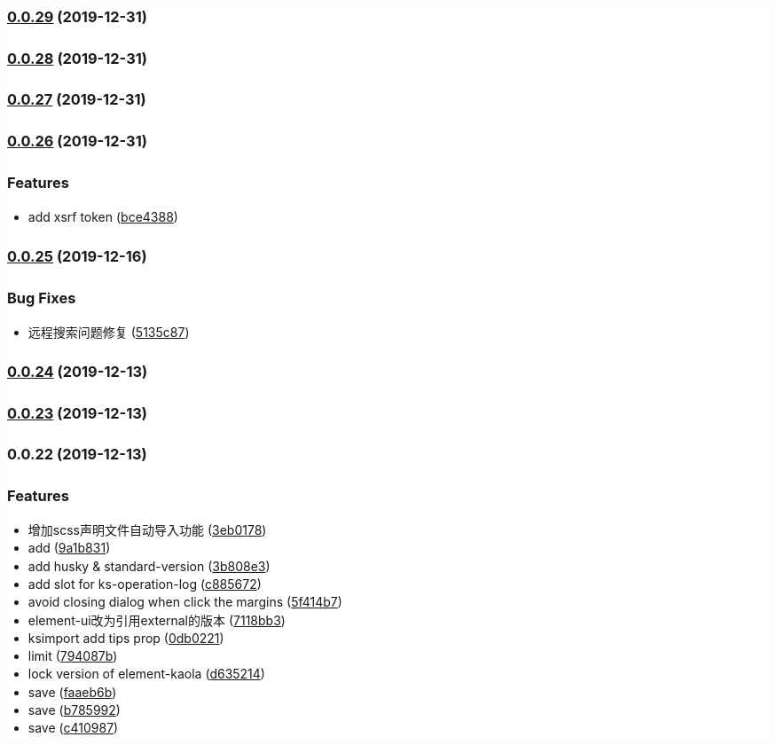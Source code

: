 ### [0.0.29](https://github.com/kaola-fed/vuele/compare/v0.0.28...v0.0.29) (2019-12-31)

### [0.0.28](https://github.com/kaola-fed/vuele/compare/v0.0.27...v0.0.28) (2019-12-31)

### [0.0.27](https://github.com/kaola-fed/vuele/compare/v0.0.26...v0.0.27) (2019-12-31)

### [0.0.26](https://github.com/kaola-fed/vuele/compare/v0.0.25...v0.0.26) (2019-12-31)


### Features

* add xsrf token ([bce4388](https://github.com/kaola-fed/vuele/commit/bce438824ce852b8fdd913db5da717917218decc))

### [0.0.25](https://github.com/kaola-fed/vuele/compare/v0.0.24...v0.0.25) (2019-12-16)


### Bug Fixes

* 远程搜索问题修复 ([5135c87](https://github.com/kaola-fed/vuele/commit/5135c876fddf4d5be1dd1e4f1c91607201f336fe))

### [0.0.24](https://github.com/kaola-fed/vuele/compare/v0.0.23...v0.0.24) (2019-12-13)

### [0.0.23](https://github.com/kaola-fed/vuele/compare/v0.0.22...v0.0.23) (2019-12-13)

### 0.0.22 (2019-12-13)


### Features

* 增加scss声明文件自动导入功能 ([3eb0178](https://github.com/kaola-fed/vuele/commit/3eb01787d483177557b7d72fb1edba84022d13e0))
* add ([9a1b831](https://github.com/kaola-fed/vuele/commit/9a1b831e9af2a387495743c62782bb48cf94a5bb))
* add husky & standard-version ([3b808e3](https://github.com/kaola-fed/vuele/commit/3b808e34aa8232f9bafc97ad7748eefaa4b7757e))
* add slot for ks-operation-log ([c885672](https://github.com/kaola-fed/vuele/commit/c885672c2db0b83ee556b17c69216008c8b9e42e))
* avoid closing dialog when click the margins ([5f414b7](https://github.com/kaola-fed/vuele/commit/5f414b72c85df70717eb4f0fea0b9e698fe6003e))
* element-ui改为引用external的版本 ([7118bb3](https://github.com/kaola-fed/vuele/commit/7118bb3372d88f4883244a0f8c2d18be44e9a0c3))
* ksimport add tips prop ([0db0221](https://github.com/kaola-fed/vuele/commit/0db0221b03131f1418194390a685498c82377cb5))
* limit ([794087b](https://github.com/kaola-fed/vuele/commit/794087b84449c4ecaf5c6b1f49e5840ffb8d0311))
* lock version of element-kaola ([d635214](https://github.com/kaola-fed/vuele/commit/d6352149f17e9217f9d52ec0411e7c2e2d1c19b7))
* save ([faaeb6b](https://github.com/kaola-fed/vuele/commit/faaeb6bc2b10e4d478fa49d10eac5d1395948dc9))
* save ([b785992](https://github.com/kaola-fed/vuele/commit/b7859925df220a3de49d9a0eed06eebe4653255c))
* save ([c410987](https://github.com/kaola-fed/vuele/commit/c410987e64fb92b58cf35f390d985da2c66f63e8))